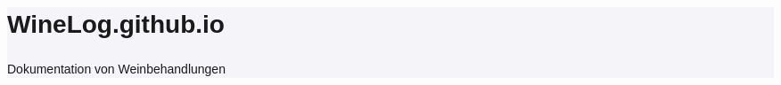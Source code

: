 # WineLog.github.io
Dokumentation von Weinbehandlungen
<!DOCTYPE html>
<html lang="en">
<head>
    <meta charset="UTF-8">
    <meta name="viewport" content="width=device-width, initial-scale=1.0">
    <title>WineLog - Weinbehandlungen</title>
    <style>
        body {
            font-family: Arial, sans-serif;
            margin: 0;
            padding: 0;
            background-color: #f4f4f9;
        }

        header {
            background-color: #8a2b06;
            color: white;
            padding: 10px 20px;
            text-align: center;
        }

        .container {
            margin: 20px auto;
            max-width: 800px;
            padding: 20px;
            background-color: white;
            border-radius: 5px;
            box-shadow: 0 2px 5px rgba(0, 0, 0, 0.1);
        }

        table {
            width: 100%;
            border-collapse: collapse;
            margin-top: 20px;
        }

        table th, table td {
            padding: 10px;
            text-align: left;
            border-bottom: 1px solid #ddd;
        }

        button {
            padding: 10px 15px;
            background-color: #8a2b06;
            color: white;
            border: none;
            border-radius: 5px;
            cursor: pointer;
        }

